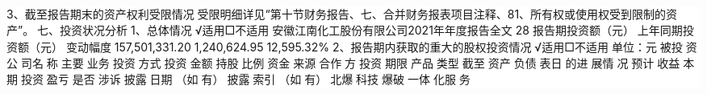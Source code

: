 3、截至报告期末的资产权利受限情况
受限明细详见“第十节财务报告、七、合并财务报表项目注释、81、所有权或使用权受到限制的资产”。
七、投资状况分析
1、总体情况
√适用□不适用
安徽江南化工股份有限公司2021年年度报告全文
28
报告期投资额（元）
上年同期投资额（元）
变动幅度
157,501,331.20
1,240,624.95
12,595.32%
2、报告期内获取的重大的股权投资情况
√适用□不适用
单位：元
被投
资公
司名
称
主要
业务
投资
方式
投资
金额
持股
比例
资金
来源
合作
方
投资
期限
产品
类型
截至
资产
负债
表日
的进
展情
况
预计
收益
本期
投资
盈亏
是否
涉诉
披露
日期
（如
有）
披露
索引
（如
有）
北爆
科技
爆破
一体
化服
务